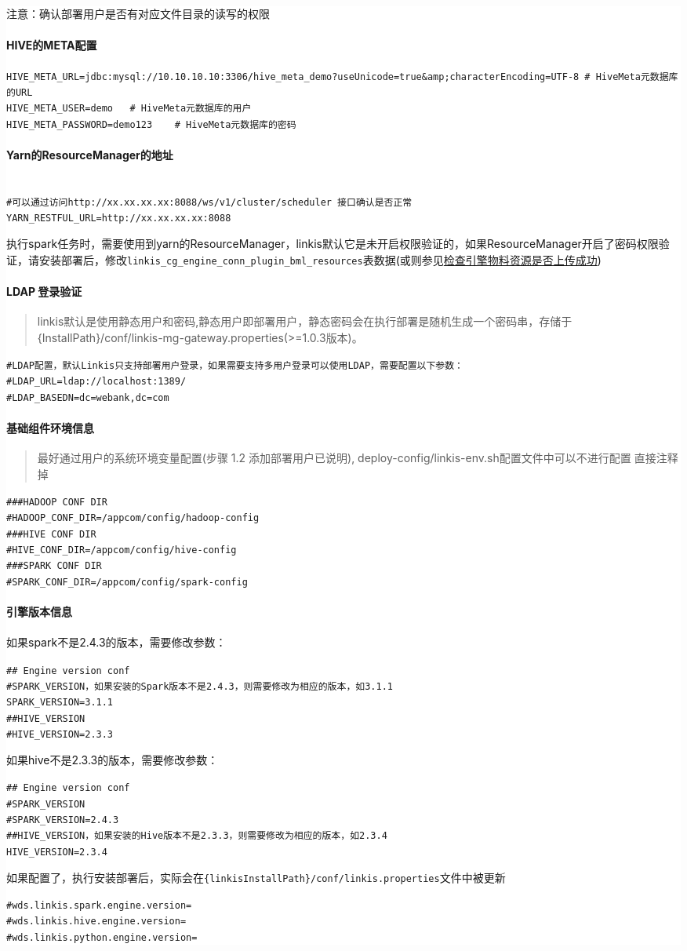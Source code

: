 注意：确认部署用户是否有对应文件目录的读写的权限

#### HIVE的META配置
```shell script
HIVE_META_URL=jdbc:mysql://10.10.10.10:3306/hive_meta_demo?useUnicode=true&amp;characterEncoding=UTF-8 # HiveMeta元数据库的URL
HIVE_META_USER=demo   # HiveMeta元数据库的用户
HIVE_META_PASSWORD=demo123    # HiveMeta元数据库的密码
```

#### Yarn的ResourceManager的地址

```shell script

#可以通过访问http://xx.xx.xx.xx:8088/ws/v1/cluster/scheduler 接口确认是否正常
YARN_RESTFUL_URL=http://xx.xx.xx.xx:8088 
```
执行spark任务时，需要使用到yarn的ResourceManager，linkis默认它是未开启权限验证的，如果ResourceManager开启了密码权限验证，请安装部署后，修改`linkis_cg_engine_conn_plugin_bml_resources`表数据(或则参见[检查引擎物料资源是否上传成功](#6-检查引擎物料资源是否上传成功))

#### LDAP 登录验证
>linkis默认是使用静态用户和密码,静态用户即部署用户，静态密码会在执行部署是随机生成一个密码串，存储于{InstallPath}/conf/linkis-mg-gateway.properties(>=1.0.3版本)。
```shell script
#LDAP配置，默认Linkis只支持部署用户登录，如果需要支持多用户登录可以使用LDAP，需要配置以下参数：
#LDAP_URL=ldap://localhost:1389/
#LDAP_BASEDN=dc=webank,dc=com
```


#### 基础组件环境信息 
> 最好通过用户的系统环境变量配置(步骤 1.2 添加部署用户已说明), deploy-config/linkis-env.sh配置文件中可以不进行配置 直接注释掉
```shell script
###HADOOP CONF DIR
#HADOOP_CONF_DIR=/appcom/config/hadoop-config
###HIVE CONF DIR
#HIVE_CONF_DIR=/appcom/config/hive-config
###SPARK CONF DIR
#SPARK_CONF_DIR=/appcom/config/spark-config
```

#### 引擎版本信息 
如果spark不是2.4.3的版本，需要修改参数：
```shell script
## Engine version conf
#SPARK_VERSION，如果安装的Spark版本不是2.4.3，则需要修改为相应的版本，如3.1.1
SPARK_VERSION=3.1.1
##HIVE_VERSION
#HIVE_VERSION=2.3.3
```
如果hive不是2.3.3的版本，需要修改参数：
```shell script
## Engine version conf
#SPARK_VERSION
#SPARK_VERSION=2.4.3
##HIVE_VERSION，如果安装的Hive版本不是2.3.3，则需要修改为相应的版本，如2.3.4
HIVE_VERSION=2.3.4
```
如果配置了，执行安装部署后，实际会在`{linkisInstallPath}/conf/linkis.properties`文件中被更新
```shell script
#wds.linkis.spark.engine.version=
#wds.linkis.hive.engine.version=
#wds.linkis.python.engine.version=
```
